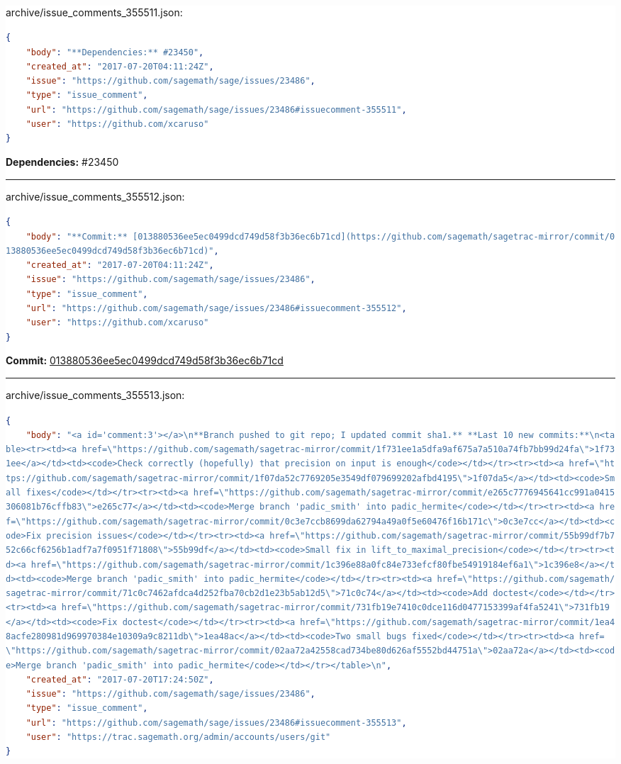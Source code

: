 
archive/issue_comments_355511.json:
```json
{
    "body": "**Dependencies:** #23450",
    "created_at": "2017-07-20T04:11:24Z",
    "issue": "https://github.com/sagemath/sage/issues/23486",
    "type": "issue_comment",
    "url": "https://github.com/sagemath/sage/issues/23486#issuecomment-355511",
    "user": "https://github.com/xcaruso"
}
```

**Dependencies:** #23450



---

archive/issue_comments_355512.json:
```json
{
    "body": "**Commit:** [013880536ee5ec0499dcd749d58f3b36ec6b71cd](https://github.com/sagemath/sagetrac-mirror/commit/013880536ee5ec0499dcd749d58f3b36ec6b71cd)",
    "created_at": "2017-07-20T04:11:24Z",
    "issue": "https://github.com/sagemath/sage/issues/23486",
    "type": "issue_comment",
    "url": "https://github.com/sagemath/sage/issues/23486#issuecomment-355512",
    "user": "https://github.com/xcaruso"
}
```

**Commit:** [013880536ee5ec0499dcd749d58f3b36ec6b71cd](https://github.com/sagemath/sagetrac-mirror/commit/013880536ee5ec0499dcd749d58f3b36ec6b71cd)



---

archive/issue_comments_355513.json:
```json
{
    "body": "<a id='comment:3'></a>\n**Branch pushed to git repo; I updated commit sha1.** **Last 10 new commits:**\n<table><tr><td><a href=\"https://github.com/sagemath/sagetrac-mirror/commit/1f731ee1a5dfa9af675a7a510a74fb7bb99d24fa\">1f731ee</a></td><td><code>Check correctly (hopefully) that precision on input is enough</code></td></tr><tr><td><a href=\"https://github.com/sagemath/sagetrac-mirror/commit/1f07da52c7769205e3549df079699202afbd4195\">1f07da5</a></td><td><code>Small fixes</code></td></tr><tr><td><a href=\"https://github.com/sagemath/sagetrac-mirror/commit/e265c7776945641cc991a0415306081b76cffb83\">e265c77</a></td><td><code>Merge branch 'padic_smith' into padic_hermite</code></td></tr><tr><td><a href=\"https://github.com/sagemath/sagetrac-mirror/commit/0c3e7ccb8699da62794a49a0f5e60476f16b171c\">0c3e7cc</a></td><td><code>Fix precision issues</code></td></tr><tr><td><a href=\"https://github.com/sagemath/sagetrac-mirror/commit/55b99df7b752c66cf6256b1adf7a7f0951f71808\">55b99df</a></td><td><code>Small fix in lift_to_maximal_precision</code></td></tr><tr><td><a href=\"https://github.com/sagemath/sagetrac-mirror/commit/1c396e88a0fc84e733efcf80fbe54919184ef6a1\">1c396e8</a></td><td><code>Merge branch 'padic_smith' into padic_hermite</code></td></tr><tr><td><a href=\"https://github.com/sagemath/sagetrac-mirror/commit/71c0c7462afdca4d252fba70cb2d1e23b5ab12d5\">71c0c74</a></td><td><code>Add doctest</code></td></tr><tr><td><a href=\"https://github.com/sagemath/sagetrac-mirror/commit/731fb19e7410c0dce116d0477153399af4fa5241\">731fb19</a></td><td><code>Fix doctest</code></td></tr><tr><td><a href=\"https://github.com/sagemath/sagetrac-mirror/commit/1ea48acfe280981d969970384e10309a9c8211db\">1ea48ac</a></td><td><code>Two small bugs fixed</code></td></tr><tr><td><a href=\"https://github.com/sagemath/sagetrac-mirror/commit/02aa72a42558cad734be80d626af5552bd44751a\">02aa72a</a></td><td><code>Merge branch 'padic_smith' into padic_hermite</code></td></tr></table>\n",
    "created_at": "2017-07-20T17:24:50Z",
    "issue": "https://github.com/sagemath/sage/issues/23486",
    "type": "issue_comment",
    "url": "https://github.com/sagemath/sage/issues/23486#issuecomment-355513",
    "user": "https://trac.sagemath.org/admin/accounts/users/git"
}
```
